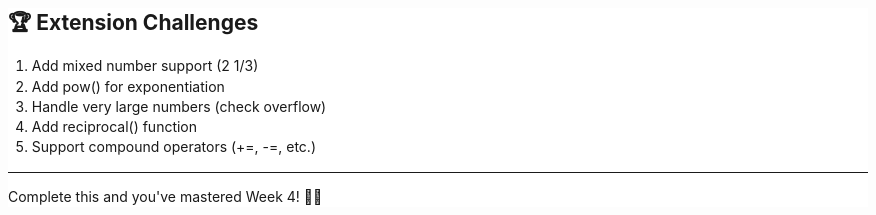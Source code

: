 ## 🏆 Extension Challenges

1. Add mixed number support (2 1/3)
2. Add pow() for exponentiation
3. Handle very large numbers (check overflow)
4. Add reciprocal() function
5. Support compound operators (+=, -=, etc.)

---

Complete this and you've mastered Week 4! 🎉🚀
